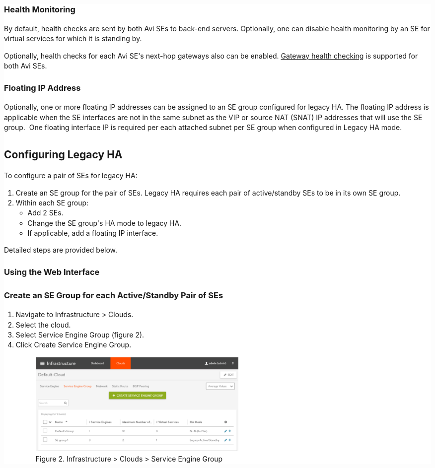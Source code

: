 ### Health Monitoring

By default, health checks are sent by both Avi SEs to back-end servers. Optionally, one can disable health monitoring by an SE for virtual services for which it is standing by.

Optionally, health checks for each Avi SE's next-hop gateways also can be enabled. <a href="/gateway-monitoring-for-legacy-ha/">Gateway health checking</a> is supported for both Avi SEs.

### Floating IP Address

Optionally, one or more floating IP addresses can be assigned to an SE group configured for legacy HA. The floating IP address is applicable when the SE interfaces are not in the same subnet as the VIP or source NAT (SNAT) IP addresses that will use the SE group.  One floating interface IP is required per each attached subnet per SE group when configured in Legacy HA mode.

## Configuring Legacy HA

To configure a pair of SEs for legacy HA:
<ol> 
 <li>Create an SE group for the pair of SEs. Legacy HA requires each pair of active/standby SEs to be in its own SE group.</li> 
 <li>Within each SE group: 
  <ul> 
   <li>Add 2 SEs.</li> 
   <li>Change the SE group's HA mode to legacy HA.</li> 
   <li>If applicable, add a floating IP interface.</li> 
  </ul> </li> 
</ol> 

Detailed steps are provided below.

### Using the Web Interface

### Create an SE Group for each Active/Standby Pair of SEs

<ol> 
 <li>Navigate to Infrastructure &gt; Clouds.</li> 
 <li>Select the cloud.</li> 
 <li>Select Service Engine Group (figure 2).</li> 
 <li>Click Create Service Engine Group. 
  <figure id="attachment_8395" class="thumbnail wp-caption alignnone" style="width: 418px"> 
   <a href="img/legacy-ha-gui1.png"><img class="wp-image-8395" src="img/legacy-ha-gui1.png" width="408" height="190"></a> 
   <figcaption class="caption wp-caption-text">
     Figure 2. Infrastructure &gt; Clouds &gt; Service Engine Group 